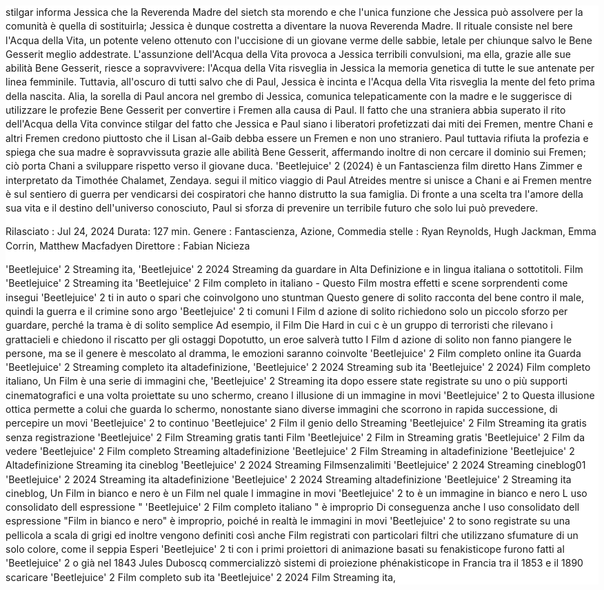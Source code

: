 stilgar informa Jessica che la Reverenda Madre del sietch sta morendo e che l'unica funzione che Jessica può assolvere per la comunità è quella di sostituirla; Jessica è dunque costretta a diventare la nuova Reverenda Madre. Il rituale consiste nel bere l'Acqua della Vita, un potente veleno ottenuto con l'uccisione di un giovane verme delle sabbie, letale per chiunque salvo le Bene Gesserit meglio addestrate. L'assunzione dell'Acqua della Vita provoca a Jessica terribili convulsioni, ma ella, grazie alle sue abilità Bene Gesserit, riesce a sopravvivere: l'Acqua della Vita risveglia in Jessica la memoria genetica di tutte le sue antenate per linea femminile. Tuttavia, all'oscuro di tutti salvo che di Paul, Jessica è incinta e l'Acqua della Vita risveglia la mente del feto prima della nascita. Alia, la sorella di Paul ancora nel grembo di Jessica, comunica telepaticamente con la madre e le suggerisce di utilizzare le profezie Bene Gesserit per convertire i Fremen alla causa di Paul. Il fatto che una straniera abbia superato il rito dell'Acqua della Vita convince stilgar del fatto che Jessica e Paul siano i liberatori profetizzati dai miti dei Fremen, mentre Chani e altri Fremen credono piuttosto che il Lisan al-Gaib debba essere un Fremen e non uno straniero. Paul tuttavia rifiuta la profezia e spiega che sua madre è sopravvissuta grazie alle abilità Bene Gesserit, affermando inoltre di non cercare il dominio sui Fremen; ciò porta Chani a sviluppare rispetto verso il giovane duca.
'Beetlejuice' 2 (2024) è un Fantascienza film diretto Hans Zimmer e interpretato da Timothée Chalamet, Zendaya. segui il mitico viaggio di Paul Atreides mentre si unisce a Chani e ai Fremen mentre è sul sentiero di guerra per vendicarsi dei cospiratori che hanno distrutto la sua famiglia. Di fronte a una scelta tra l'amore della sua vita e il destino dell'universo conosciuto, Paul si sforza di prevenire un terribile futuro che solo lui può prevedere.

Rilasciato : Jul 24, 2024
Durata: 127 min.
Genere : Fantascienza, Azione, Commedia
stelle : Ryan Reynolds, Hugh Jackman, Emma Corrin, Matthew Macfadyen
Direttore : Fabian Nicieza

'Beetlejuice' 2 Streaming ita, 'Beetlejuice' 2 2024 Streaming da guardare in Alta Definizione e in lingua italiana o sottotitoli. Film 'Beetlejuice' 2 Streaming ita 'Beetlejuice' 2 Film completo in italiano - Questo Film mostra effetti e scene sorprendenti come insegui 'Beetlejuice' 2 ti in auto o spari che coinvolgono uno stuntman Questo genere di solito racconta del bene contro il male, quindi la guerra e il crimine sono argo 'Beetlejuice' 2 ti comuni I Film d azione di solito richiedono solo un piccolo sforzo per guardare, perché la trama è di solito semplice Ad esempio, il Film Die Hard in cui c è un gruppo di terroristi che rilevano i grattacieli e chiedono il riscatto per gli ostaggi Dopotutto, un eroe salverà tutto I Film d azione di solito non fanno piangere le persone, ma se il genere è mescolato al dramma, le emozioni saranno coinvolte 'Beetlejuice' 2 Film completo online ita Guarda 'Beetlejuice' 2 Streaming completo ita altadefinizione, 'Beetlejuice' 2 2024 Streaming sub ita 'Beetlejuice' 2 2024) Film completo italiano, Un Film è una serie di immagini che, 'Beetlejuice' 2 Streaming ita dopo essere state registrate su uno o più supporti cinematografici e una volta proiettate su uno schermo, creano l illusione di un immagine in movi 'Beetlejuice' 2 to Questa illusione ottica permette a colui che guarda lo schermo, nonostante siano diverse immagini che scorrono in rapida successione, di percepire un movi 'Beetlejuice' 2 to continuo 'Beetlejuice' 2 Film il genio dello Streaming 'Beetlejuice' 2 Film Streaming ita gratis senza registrazione 'Beetlejuice' 2 Film Streaming gratis tanti Film 'Beetlejuice' 2 Film in Streaming gratis 'Beetlejuice' 2 Film da vedere 'Beetlejuice' 2 Film completo Streaming altadefinizione 'Beetlejuice' 2 Film Streaming in altadefinizione 'Beetlejuice' 2 Altadefinizione Streaming ita cineblog 'Beetlejuice' 2 2024 Streaming Filmsenzalimiti 'Beetlejuice' 2 2024 Streaming cineblog01 'Beetlejuice' 2 2024 Streaming ita altadefinizione 'Beetlejuice' 2 2024 Streaming altadefinizione 'Beetlejuice' 2 Streaming ita cineblog, Un Film in bianco e nero è un Film nel quale l immagine in movi 'Beetlejuice' 2 to è un immagine in bianco e nero L uso consolidato dell espressione " 'Beetlejuice' 2 Film completo italiano " è improprio Di conseguenza anche l uso consolidato dell espressione "Film in bianco e nero" è improprio, poiché in realtà le immagini in movi 'Beetlejuice' 2 to sono registrate su una pellicola a scala di grigi ed inoltre vengono definiti così anche Film registrati con particolari filtri che utilizzano sfumature di un solo colore, come il seppia Esperi 'Beetlejuice' 2 ti con i primi proiettori di animazione basati su fenakisticope furono fatti al 'Beetlejuice' 2 o già nel 1843 Jules Duboscq commercializzò sistemi di proiezione phénakisticope in Francia tra il 1853 e il 1890 scaricare 'Beetlejuice' 2 Film completo sub ita 'Beetlejuice' 2 2024 Film Streaming ita,
